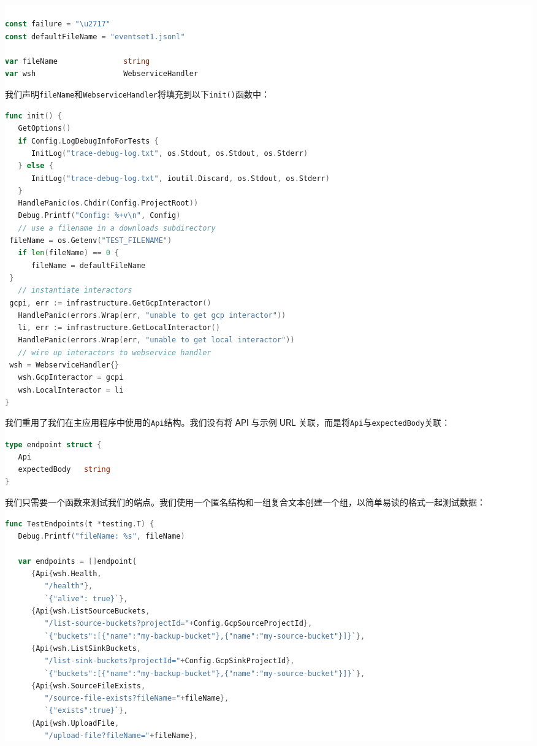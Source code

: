 ```go

const failure = "\u2717"
const defaultFileName = "eventset1.jsonl"

var fileName               string
var wsh                    WebserviceHandler
```

我们声明`fileName`和`WebserviceHandler`将填充到以下`init()`函数中：

```go
func init() {
   GetOptions()
   if Config.LogDebugInfoForTests {
      InitLog("trace-debug-log.txt", os.Stdout, os.Stdout, os.Stderr)
   } else {
      InitLog("trace-debug-log.txt", ioutil.Discard, os.Stdout, os.Stderr)
   }
   HandlePanic(os.Chdir(Config.ProjectRoot))
   Debug.Printf("Config: %+v\n", Config)
   // use a filename in a downloads subdirectory
 fileName = os.Getenv("TEST_FILENAME")
   if len(fileName) == 0 {
      fileName = defaultFileName
 }
   // instantiate interactors
 gcpi, err := infrastructure.GetGcpInteractor()
   HandlePanic(errors.Wrap(err, "unable to get gcp interactor"))
   li, err := infrastructure.GetLocalInteractor()
   HandlePanic(errors.Wrap(err, "unable to get local interactor"))
   // wire up interactors to webservice handler
 wsh = WebserviceHandler{}
   wsh.GcpInteractor = gcpi
   wsh.LocalInteractor = li
}
```

我们重用了我们在主应用程序中使用的`Api`结构。我们没有将 API 与示例 URL 关联，而是将`Api`与`expectedBody`关联：

```go
type endpoint struct {
   Api
   expectedBody   string
}
```

我们只需要一个函数来测试我们的端点。我们使用一个匿名结构和一组复合文本创建一个组，以简单易读的格式一起测试数据：

```go
func TestEndpoints(t *testing.T) {
   Debug.Printf("fileName: %s", fileName)

   var endpoints = []endpoint{
      {Api{wsh.Health, 
         "/health"}, 
         `{"alive": true}`},
      {Api{wsh.ListSourceBuckets, 
         "/list-source-buckets?projectId="+Config.GcpSourceProjectId}, 
         `{"buckets":[{"name":"my-backup-bucket"},{"name":"my-source-bucket"}]}`},
      {Api{wsh.ListSinkBuckets, 
         "/list-sink-buckets?projectId="+Config.GcpSinkProjectId}, 
         `{"buckets":[{"name":"my-backup-bucket"},{"name":"my-source-bucket"}]}`},
      {Api{wsh.SourceFileExists, 
         "/source-file-exists?fileName="+fileName}, 
         `{"exists":true}`},
      {Api{wsh.UploadFile, 
         "/upload-file?fileName="+fileName}, 
```